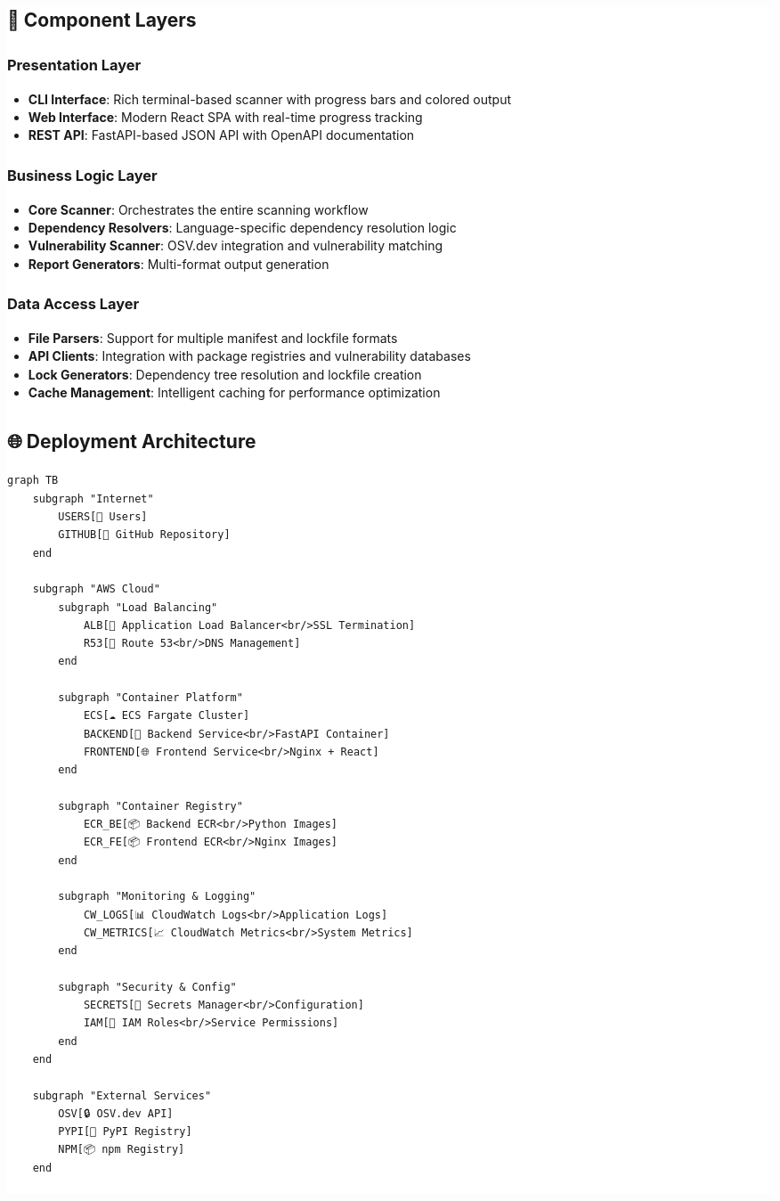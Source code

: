 ## 🧩 Component Layers

### **Presentation Layer**
- **CLI Interface**: Rich terminal-based scanner with progress bars and colored output
- **Web Interface**: Modern React SPA with real-time progress tracking
- **REST API**: FastAPI-based JSON API with OpenAPI documentation

### **Business Logic Layer**  
- **Core Scanner**: Orchestrates the entire scanning workflow
- **Dependency Resolvers**: Language-specific dependency resolution logic
- **Vulnerability Scanner**: OSV.dev integration and vulnerability matching
- **Report Generators**: Multi-format output generation

### **Data Access Layer**
- **File Parsers**: Support for multiple manifest and lockfile formats
- **API Clients**: Integration with package registries and vulnerability databases  
- **Lock Generators**: Dependency tree resolution and lockfile creation
- **Cache Management**: Intelligent caching for performance optimization

## 🌐 Deployment Architecture

```mermaid
graph TB
    subgraph "Internet"
        USERS[👥 Users]
        GITHUB[🔄 GitHub Repository]
    end
    
    subgraph "AWS Cloud"
        subgraph "Load Balancing"
            ALB[🔄 Application Load Balancer<br/>SSL Termination]
            R53[📍 Route 53<br/>DNS Management]
        end
        
        subgraph "Container Platform"
            ECS[☁️ ECS Fargate Cluster]
            BACKEND[🔧 Backend Service<br/>FastAPI Container]
            FRONTEND[🌐 Frontend Service<br/>Nginx + React]
        end
        
        subgraph "Container Registry"
            ECR_BE[📦 Backend ECR<br/>Python Images]
            ECR_FE[📦 Frontend ECR<br/>Nginx Images]
        end
        
        subgraph "Monitoring & Logging"
            CW_LOGS[📊 CloudWatch Logs<br/>Application Logs]
            CW_METRICS[📈 CloudWatch Metrics<br/>System Metrics]
        end
        
        subgraph "Security & Config"
            SECRETS[🔐 Secrets Manager<br/>Configuration]
            IAM[👤 IAM Roles<br/>Service Permissions]
        end
    end
    
    subgraph "External Services"
        OSV[🔒 OSV.dev API]
        PYPI[🐍 PyPI Registry]  
        NPM[📦 npm Registry]
    end
    
```